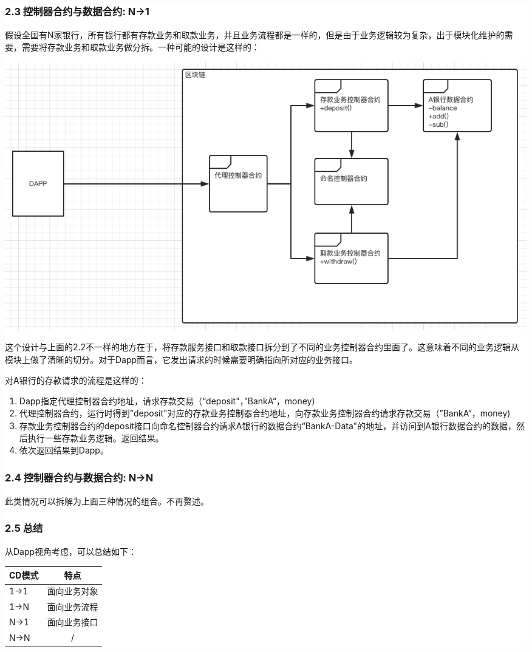 ### 2.3 控制器合约与数据合约:  N->1

假设全国有N家银行，所有银行都有存款业务和取款业务，并且业务流程都是一样的，但是由于业务逻辑较为复杂，出于模块化维护的需要，需要将存款业务和取款业务做分拆。一种可能的设计是这样的：

![CD模式](./images/N-1.png)

这个设计与上面的2.2不一样的地方在于，将存款服务接口和取款接口拆分到了不同的业务控制器合约里面了。这意味着不同的业务逻辑从模块上做了清晰的切分。对于Dapp而言，它发出请求的时候需要明确指向所对应的业务接口。

对A银行的存款请求的流程是这样的：

1. Dapp指定代理控制器合约地址，请求存款交易（“deposit"，”BankA“，money)
2. 代理控制器合约，运行时得到”deposit"对应的存款业务控制器合约地址，向存款业务控制器合约请求存款交易（”BankA“，money)
3. 存款业务控制器合约的deposit接口向命名控制器合约请求A银行的数据合约“BankA-Data"的地址，并访问到A银行数据合约的数据，然后执行一些存款业务逻辑。返回结果。
4. 依次返回结果到Dapp。

### 2.4 控制器合约与数据合约:  N->N

此类情况可以拆解为上面三种情况的组合。不再赘述。

### 2.5 总结

从Dapp视角考虑，可以总结如下：

| CD模式 |   特点   |
| ---- | :----: |
| 1->1 | 面向业务对象 |
| 1->N | 面向业务流程 |
| N->1 | 面向业务接口 |
| N->N |   /    |
